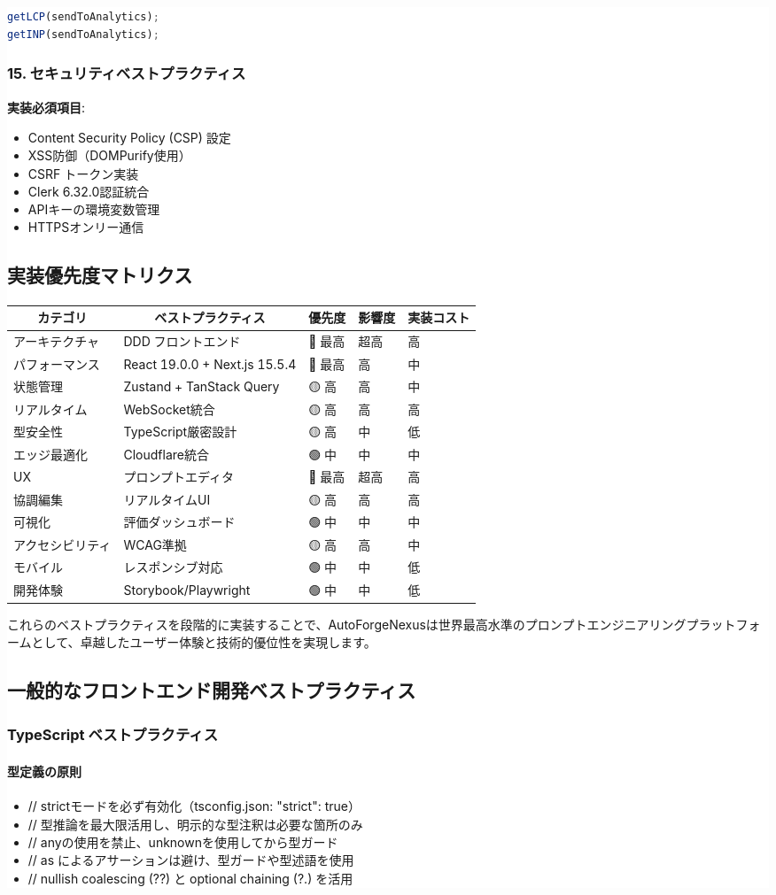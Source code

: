 ```typescript
getLCP(sendToAnalytics);
getINP(sendToAnalytics);
```

### **15. セキュリティベストプラクティス**

**実装必須項目**:
- Content Security Policy (CSP) 設定
- XSS防御（DOMPurify使用）
- CSRF トークン実装
- Clerk 6.32.0認証統合
- APIキーの環境変数管理
- HTTPSオンリー通信

## **実装優先度マトリクス**

| カテゴリ | ベストプラクティス | 優先度 | 影響度 | 実装コスト |
|---------|-------------------|--------|--------|------------|
| アーキテクチャ | DDD フロントエンド | 🔴 最高 | 超高 | 高 |
| パフォーマンス | React 19.0.0 + Next.js 15.5.4 | 🔴 最高 | 高 | 中 |
| 状態管理 | Zustand + TanStack Query | 🟡 高 | 高 | 中 |
| リアルタイム | WebSocket統合 | 🟡 高 | 高 | 高 |
| 型安全性 | TypeScript厳密設計 | 🟡 高 | 中 | 低 |
| エッジ最適化 | Cloudflare統合 | 🟢 中 | 中 | 中 |
| UX | プロンプトエディタ | 🔴 最高 | 超高 | 高 |
| 協調編集 | リアルタイムUI | 🟡 高 | 高 | 高 |
| 可視化 | 評価ダッシュボード | 🟢 中 | 中 | 中 |
| アクセシビリティ | WCAG準拠 | 🟡 高 | 高 | 中 |
| モバイル | レスポンシブ対応 | 🟢 中 | 中 | 低 |
| 開発体験 | Storybook/Playwright | 🟢 中 | 中 | 低 |

これらのベストプラクティスを段階的に実装することで、AutoForgeNexusは世界最高水準のプロンプトエンジニアリングプラットフォームとして、卓越したユーザー体験と技術的優位性を実現します。

## **一般的なフロントエンド開発ベストプラクティス**

### **TypeScript ベストプラクティス**

#### 型定義の原則
- // strictモードを必ず有効化（tsconfig.json: "strict": true）
- // 型推論を最大限活用し、明示的な型注釈は必要な箇所のみ
- // anyの使用を禁止、unknownを使用してから型ガード
- // as によるアサーションは避け、型ガードや型述語を使用
- // nullish coalescing (??) と optional chaining (?.) を活用
